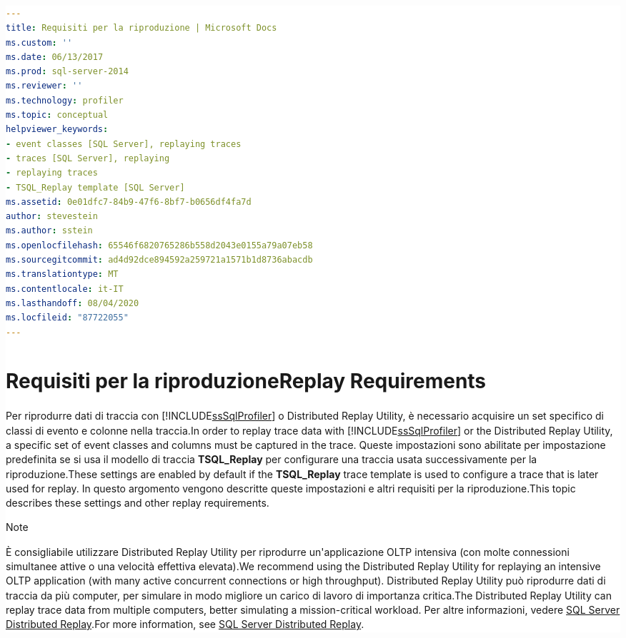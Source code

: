 ```yaml
---
title: Requisiti per la riproduzione | Microsoft Docs
ms.custom: ''
ms.date: 06/13/2017
ms.prod: sql-server-2014
ms.reviewer: ''
ms.technology: profiler
ms.topic: conceptual
helpviewer_keywords:
- event classes [SQL Server], replaying traces
- traces [SQL Server], replaying
- replaying traces
- TSQL_Replay template [SQL Server]
ms.assetid: 0e01dfc7-84b9-47f6-8bf7-b0656df4fa7d
author: stevestein
ms.author: sstein
ms.openlocfilehash: 65546f6820765286b558d2043e0155a79a07eb58
ms.sourcegitcommit: ad4d92dce894592a259721a1571b1d8736abacdb
ms.translationtype: MT
ms.contentlocale: it-IT
ms.lasthandoff: 08/04/2020
ms.locfileid: "87722055"
---
```

# <a name="replay-requirements"></a><span data-ttu-id="72998-102">Requisiti per la riproduzione</span><span class="sxs-lookup"><span data-stu-id="72998-102">Replay Requirements</span></span>
  <span data-ttu-id="72998-103">Per riprodurre dati di traccia con [!INCLUDE[ssSqlProfiler](../../includes/sssqlprofiler-md.md)] o Distributed Replay Utility, è necessario acquisire un set specifico di classi di evento e colonne nella traccia.</span><span class="sxs-lookup"><span data-stu-id="72998-103">In order to replay trace data with [!INCLUDE[ssSqlProfiler](../../includes/sssqlprofiler-md.md)] or the Distributed Replay Utility, a specific set of event classes and columns must be captured in the trace.</span></span> <span data-ttu-id="72998-104">Queste impostazioni sono abilitate per impostazione predefinita se si usa il modello di traccia **TSQL_Replay** per configurare una traccia usata successivamente per la riproduzione.</span><span class="sxs-lookup"><span data-stu-id="72998-104">These settings are enabled by default if the **TSQL_Replay** trace template is used to configure a trace that is later used for replay.</span></span> <span data-ttu-id="72998-105">In questo argomento vengono descritte queste impostazioni e altri requisiti per la riproduzione.</span><span class="sxs-lookup"><span data-stu-id="72998-105">This topic describes these settings and other replay requirements.</span></span>  
  
> [!NOTE]  
>  <span data-ttu-id="72998-106">È consigliabile utilizzare Distributed Replay Utility per riprodurre un'applicazione OLTP intensiva (con molte connessioni simultanee attive o una velocità effettiva elevata).</span><span class="sxs-lookup"><span data-stu-id="72998-106">We recommend using the Distributed Replay Utility for replaying an intensive OLTP application (with many active concurrent connections or high throughput).</span></span> <span data-ttu-id="72998-107">Distributed Replay Utility può riprodurre dati di traccia da più computer, per simulare in modo migliore un carico di lavoro di importanza critica.</span><span class="sxs-lookup"><span data-stu-id="72998-107">The Distributed Replay Utility can replay trace data from multiple computers, better simulating a mission-critical workload.</span></span> <span data-ttu-id="72998-108">Per altre informazioni, vedere [SQL Server Distributed Replay](../distributed-replay/sql-server-distributed-replay.md).</span><span class="sxs-lookup"><span data-stu-id="72998-108">For more information, see [SQL Server Distributed Replay](../distributed-replay/sql-server-distributed-replay.md).</span></span>  
  